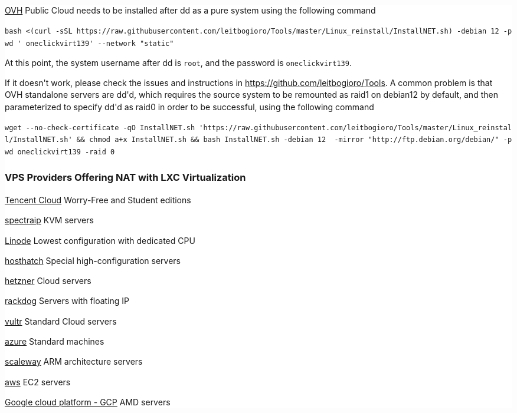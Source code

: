 [OVH](https://www.ovhcloud.com/en/public-cloud/) Public Cloud needs to be installed after dd as a pure system using the following command

```shell
bash <(curl -sSL https://raw.githubusercontent.com/leitbogioro/Tools/master/Linux_reinstall/InstallNET.sh) -debian 12 -pwd ' oneclickvirt139' --network "static"
```

At this point, the system username after dd is ``root``, and the password is ``oneclickvirt139``.

If it doesn't work, please check the issues and instructions in https://github.com/leitbogioro/Tools. A common problem is that OVH standalone servers are dd'd, which requires the source system to be remounted as raid1 on debian12 by default, and then parameterized to specify dd'd as raid0 in order to be successful, using the following command

```shell
wget --no-check-certificate -qO InstallNET.sh 'https://raw.githubusercontent.com/leitbogioro/Tools/master/Linux_reinstall/InstallNET.sh' && chmod a+x InstallNET.sh && bash InstallNET.sh -debian 12  -mirror "http://ftp.debian.org/debian/" -pwd oneclickvirt139 -raid 0
```

### VPS Providers Offering NAT with LXC Virtualization

[Tencent Cloud](https://curl.qcloud.com/tPrMnfZm) Worry-Free and Student editions

[spectraip](https://my.spectraip.net/aff.php?aff=35) KVM servers

[Linode](https://www.linode.com/lp/refer/?r=9296554d01ecacaa0be56892fd969b557722becd) Lowest configuration with dedicated CPU

[hosthatch](https://cloud.hosthatch.com/a/2450) Special high-configuration servers

[hetzner](https://hetzner.cloud/?ref=CnWVr0FGneUl) Cloud servers

[rackdog](https://cloud.rackdog.com/referral/bx8fms) Servers with floating IP

[vultr](https://www.vultr.com/?ref=9124520-8H) Standard Cloud servers

[azure](https://portal.azure.com/#create/Microsoft.VirtualMachine-ARM) Standard machines

[scaleway](https://www.scaleway.com/en/) ARM architecture servers

[aws](https://aws.amazon.com/lightsail/) EC2 servers

[Google cloud platform - GCP](https://console.cloud.google.com/) AMD servers

